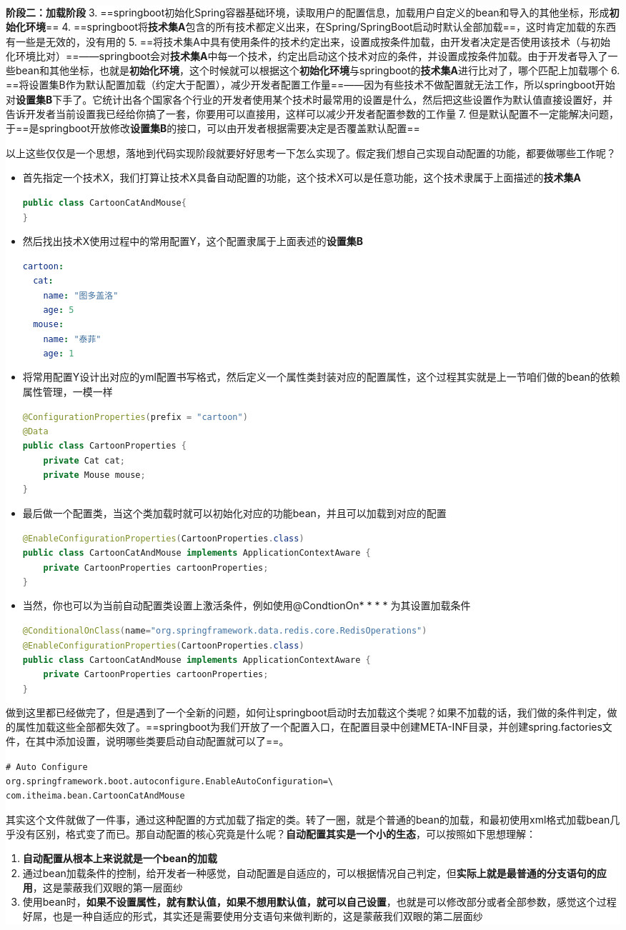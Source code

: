 **阶段二：加载阶段**
3. ==springboot初始化Spring容器基础环境，读取用户的配置信息，加载用户自定义的bean和导入的其他坐标，形成**初始化环境**==
4. ==springboot将**技术集A**包含的所有技术都定义出来，在Spring/SpringBoot启动时默认全部加载==，这时肯定加载的东西有一些是无效的，没有用的
5. ==将技术集A中具有使用条件的技术约定出来，设置成按条件加载，由开发者决定是否使用该技术（与初始化环境比对）==——springboot会对**技术集A**中每一个技术，约定出启动这个技术对应的条件，并设置成按条件加载。由于开发者导入了一些bean和其他坐标，也就是**初始化环境**，这个时候就可以根据这个**初始化环境**与springboot的**技术集A**进行比对了，哪个匹配上加载哪个
6. ==将设置集B作为默认配置加载（约定大于配置），减少开发者配置工作量==——因为有些技术不做配置就无法工作，所以springboot开始对**设置集B**下手了。它统计出各个国家各个行业的开发者使用某个技术时最常用的设置是什么，然后把这些设置作为默认值直接设置好，并告诉开发者当前设置我已经给你搞了一套，你要用可以直接用，这样可以减少开发者配置参数的工作量
7. 但是默认配置不一定能解决问题，于==是springboot开放修改**设置集B**的接口，可以由开发者根据需要决定是否覆盖默认配置==

​以上这些仅仅是一个思想，落地到代码实现阶段就要好好思考一下怎么实现了。假定我们想自己实现自动配置的功能，都要做哪些工作呢？
- 首先指定一个技术X，我们打算让技术X具备自动配置的功能，这个技术X可以是任意功能，这个技术隶属于上面描述的**技术集A**
	```JAVA
	public class CartoonCatAndMouse{
	}
	```
- 然后找出技术X使用过程中的常用配置Y，这个配置隶属于上面表述的**设置集B**
	```yaml
	cartoon:
	  cat:
	    name: "图多盖洛"
	    age: 5
	  mouse:
	    name: "泰菲"
	    age: 1
	```
- 将常用配置Y设计出对应的yml配置书写格式，然后定义一个属性类封装对应的配置属性，这个过程其实就是上一节咱们做的bean的依赖属性管理，一模一样
	```JAVA
	@ConfigurationProperties(prefix = "cartoon")
	@Data
	public class CartoonProperties {
	    private Cat cat;
	    private Mouse mouse;
	}
	```
- 最后做一个配置类，当这个类加载时就可以初始化对应的功能bean，并且可以加载到对应的配置
	```JAVA
	@EnableConfigurationProperties(CartoonProperties.class)
	public class CartoonCatAndMouse implements ApplicationContextAware {
	    private CartoonProperties cartoonProperties;
	}
	```
- 当然，你也可以为当前自动配置类设置上激活条件，例如使用@CondtionOn* * * * 为其设置加载条件
	```JAVA
	@ConditionalOnClass(name="org.springframework.data.redis.core.RedisOperations")
	@EnableConfigurationProperties(CartoonProperties.class)
	public class CartoonCatAndMouse implements ApplicationContextAware {
	    private CartoonProperties cartoonProperties;
	}
	```

​做到这里都已经做完了，但是遇到了一个全新的问题，如何让springboot启动时去加载这个类呢？如果不加载的话，我们做的条件判定，做的属性加载这些全部都失效了。==springboot为我们开放了一个配置入口，在配置目录中创建META-INF目录，并创建spring.factories文件，在其中添加设置，说明哪些类要启动自动配置就可以了==。
```CMD
# Auto Configure
org.springframework.boot.autoconfigure.EnableAutoConfiguration=\
com.itheima.bean.CartoonCatAndMouse
```
​其实这个文件就做了一件事，通过这种配置的方式加载了指定的类。转了一圈，就是个普通的bean的加载，和最初使用xml格式加载bean几乎没有区别，格式变了而已。那自动配置的核心究竟是什么呢？**自动配置其实是一个小的生态**，可以按照如下思想理解：
1. **自动配置从根本上来说就是一个bean的加载**
2. 通过bean加载条件的控制，给开发者一种感觉，自动配置是自适应的，可以根据情况自己判定，但**实际上就是最普通的分支语句的应用**，这是蒙蔽我们双眼的第一层面纱
3. 使用bean时，**如果不设置属性，就有默认值，如果不想用默认值，就可以自己设置**，也就是可以修改部分或者全部参数，感觉这个过程好屌，也是一种自适应的形式，其实还是需要使用分支语句来做判断的，这是蒙蔽我们双眼的第二层面纱